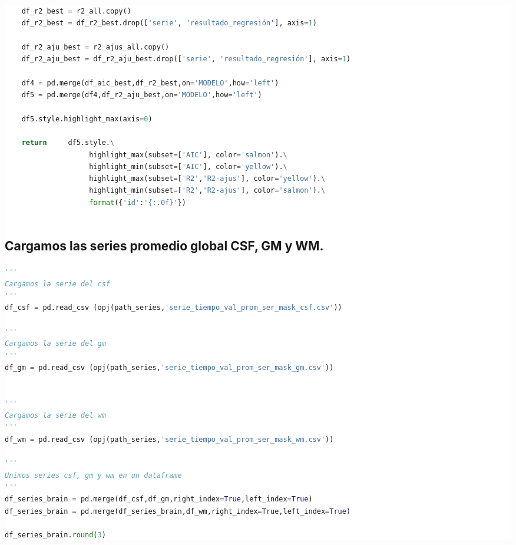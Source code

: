 ```python
    df_r2_best = r2_all.copy()
    df_r2_best = df_r2_best.drop(['serie', 'resultado_regresión'], axis=1)
    
    df_r2_aju_best = r2_ajus_all.copy()
    df_r2_aju_best = df_r2_aju_best.drop(['serie', 'resultado_regresión'], axis=1)
    
    df4 = pd.merge(df_aic_best,df_r2_best,on='MODELO',how='left')
    df5 = pd.merge(df4,df_r2_aju_best,on='MODELO',how='left')

    df5.style.highlight_max(axis=0)
    
    return     df5.style.\
                    highlight_max(subset=['AIC'], color='salmon').\
                    highlight_min(subset=['AIC'], color='yellow').\
                    highlight_max(subset=['R2','R2-ajus'], color='yellow').\
                    highlight_min(subset=['R2','R2-ajus'], color='salmon').\
                    format({'id':'{:.0f}'})
    
```

## Cargamos las series promedio global CSF, GM y WM.


```python
'''
Cargamos la serie del csf
'''
df_csf = pd.read_csv (opj(path_series,'serie_tiempo_val_prom_ser_mask_csf.csv'))

'''
Cargamos la serie del gm
'''
df_gm = pd.read_csv (opj(path_series,'serie_tiempo_val_prom_ser_mask_gm.csv'))


'''
Cargamos la serie del wm
'''
df_wm = pd.read_csv (opj(path_series,'serie_tiempo_val_prom_ser_mask_wm.csv'))

'''
Unimos series csf, gm y wm en un dataframe
'''
df_series_brain = pd.merge(df_csf,df_gm,right_index=True,left_index=True)
df_series_brain = pd.merge(df_series_brain,df_wm,right_index=True,left_index=True)

df_series_brain.round(3)
```




<div>
<style scoped>
    .dataframe tbody tr th:only-of-type {
        vertical-align: middle;
    }
